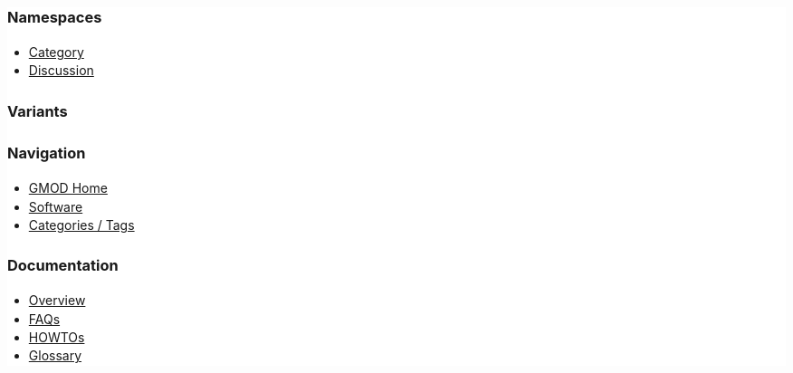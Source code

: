 

### Namespaces

- <span id="ca-nstab-category"><a href="Category%3AChado" accesskey="c"
  title="View the category page [c]">Category</a></span>
- <span id="ca-talk"><a
  href="http://gmod.org/mediawiki/index.php?title=Category_talk:Chado&amp;action=edit&amp;redlink=1"
  accesskey="t"
  title="Discussion about the content page [t]">Discussion</a></span>





### 

### Variants[](#)























<a href="Main_Page"
style="background-image: url(../images/GMOD-cogs.png);"
title="Visit the main page"></a>





### Navigation



- <span id="n-GMOD-Home">[GMOD Home](Main_Page)</span>
- <span id="n-Software">[Software](GMOD_Components)</span>
- <span id="n-Categories-.2F-Tags">[Categories /
  Tags](Categories)</span>







### Documentation



- <span id="n-Overview">[Overview](Overview)</span>
- <span id="n-FAQs">[FAQs](Category%3AFAQ)</span>
- <span id="n-HOWTOs">[HOWTOs](Category%3AHOWTO)</span>
- <span id="n-Glossary">[Glossary](Glossary)</span>
